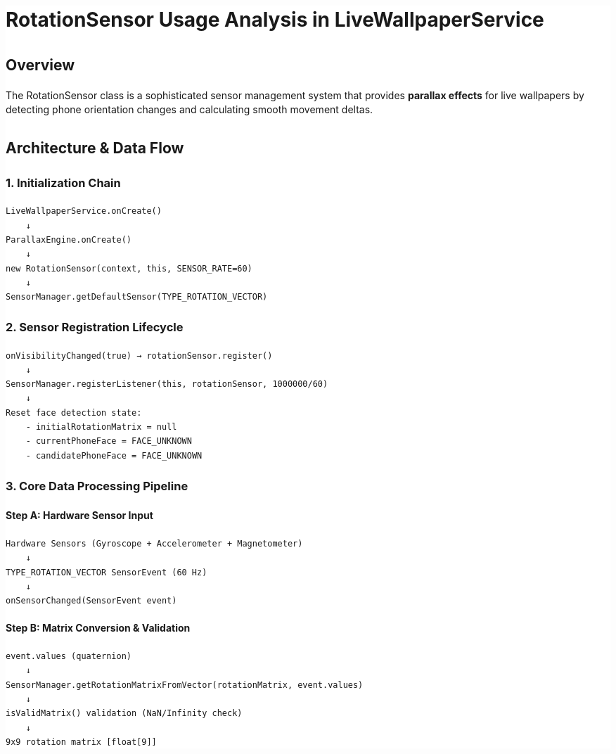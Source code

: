 # RotationSensor Usage Analysis in LiveWallpaperService

## Overview
The RotationSensor class is a sophisticated sensor management system that provides **parallax effects** for live wallpapers by detecting phone orientation changes and calculating smooth movement deltas.

## Architecture & Data Flow

### 1. **Initialization Chain**
```
LiveWallpaperService.onCreate()
    ↓
ParallaxEngine.onCreate()
    ↓
new RotationSensor(context, this, SENSOR_RATE=60)
    ↓
SensorManager.getDefaultSensor(TYPE_ROTATION_VECTOR)
```

### 2. **Sensor Registration Lifecycle**
```
onVisibilityChanged(true) → rotationSensor.register()
    ↓
SensorManager.registerListener(this, rotationSensor, 1000000/60)
    ↓
Reset face detection state:
    - initialRotationMatrix = null
    - currentPhoneFace = FACE_UNKNOWN
    - candidatePhoneFace = FACE_UNKNOWN
```

### 3. **Core Data Processing Pipeline**

#### **Step A: Hardware Sensor Input**
```
Hardware Sensors (Gyroscope + Accelerometer + Magnetometer)
    ↓
TYPE_ROTATION_VECTOR SensorEvent (60 Hz)
    ↓
onSensorChanged(SensorEvent event)
```

#### **Step B: Matrix Conversion & Validation**
```
event.values (quaternion) 
    ↓
SensorManager.getRotationMatrixFromVector(rotationMatrix, event.values)
    ↓
isValidMatrix() validation (NaN/Infinity check)
    ↓
9x9 rotation matrix [float[9]]
```
